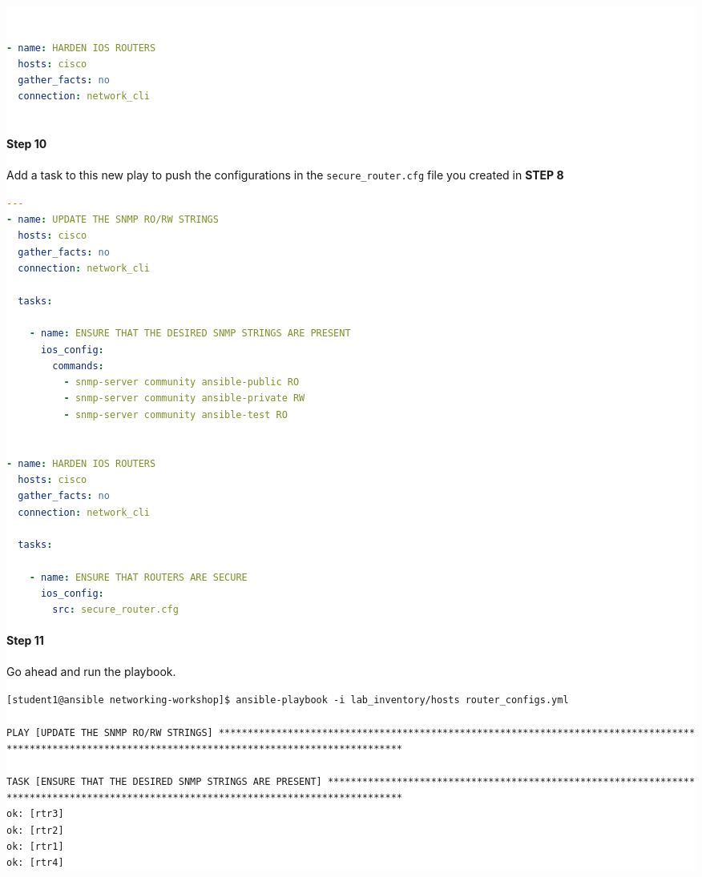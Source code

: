 ``` yaml


- name: HARDEN IOS ROUTERS
  hosts: cisco
  gather_facts: no
  connection: network_cli



```

#### Step 10

Add a task to this new play to push the configurations in the `secure_router.cfg` file you created in **STEP 8**


``` yaml
---
- name: UPDATE THE SNMP RO/RW STRINGS
  hosts: cisco
  gather_facts: no
  connection: network_cli

  tasks:

    - name: ENSURE THAT THE DESIRED SNMP STRINGS ARE PRESENT
      ios_config:
        commands:
          - snmp-server community ansible-public RO
          - snmp-server community ansible-private RW
          - snmp-server community ansible-test RO


- name: HARDEN IOS ROUTERS
  hosts: cisco
  gather_facts: no
  connection: network_cli

  tasks:

    - name: ENSURE THAT ROUTERS ARE SECURE
      ios_config:
        src: secure_router.cfg
```


#### Step 11

Go ahead and run the playbook.

``` shell
[student1@ansible networking-workshop]$ ansible-playbook -i lab_inventory/hosts router_configs.yml  

PLAY [UPDATE THE SNMP RO/RW STRINGS] ********************************************************************************************************************************************************

TASK [ENSURE THAT THE DESIRED SNMP STRINGS ARE PRESENT] *************************************************************************************************************************************
ok: [rtr3]
ok: [rtr2]
ok: [rtr1]
ok: [rtr4]

```